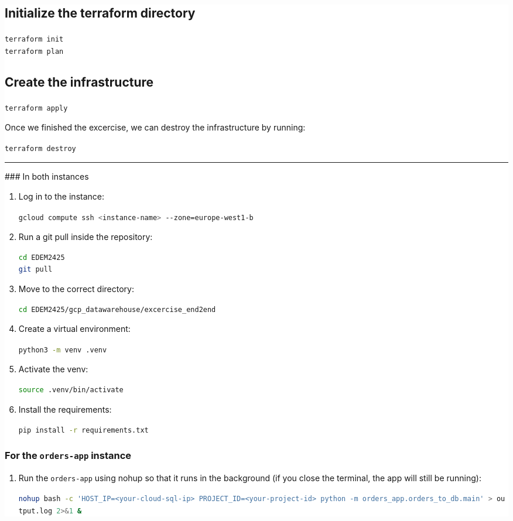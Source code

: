 ## Initialize the terraform directory

```sh
terraform init
terraform plan
```

## Create the infrastructure

```sh
terraform apply
```

Once we finished the excercise, we can destroy the infrastructure by running:

```sh
terraform destroy
```
-----------------------------


### In both instances

1. Log in to the instance:
   ```sh
   gcloud compute ssh <instance-name> --zone=europe-west1-b
   ```

2. Run a git pull inside the repository:
   ```sh
   cd EDEM2425
   git pull
   ```

3. Move to the correct directory:
   ```sh
   cd EDEM2425/gcp_datawarehouse/excercise_end2end
   ```

4. Create a virtual environment:
   ```sh
   python3 -m venv .venv
   ```

5. Activate the venv:
   ```sh
   source .venv/bin/activate
   ```

6. Install the requirements:
   ```sh
   pip install -r requirements.txt
   ```

### For the `orders-app` instance


1. Run the `orders-app` using nohup so that it runs in the background (if you close the terminal, the app will still be running):
   ```sh
   nohup bash -c 'HOST_IP=<your-cloud-sql-ip> PROJECT_ID=<your-project-id> python -m orders_app.orders_to_db.main' > output.log 2>&1 &
   ```
